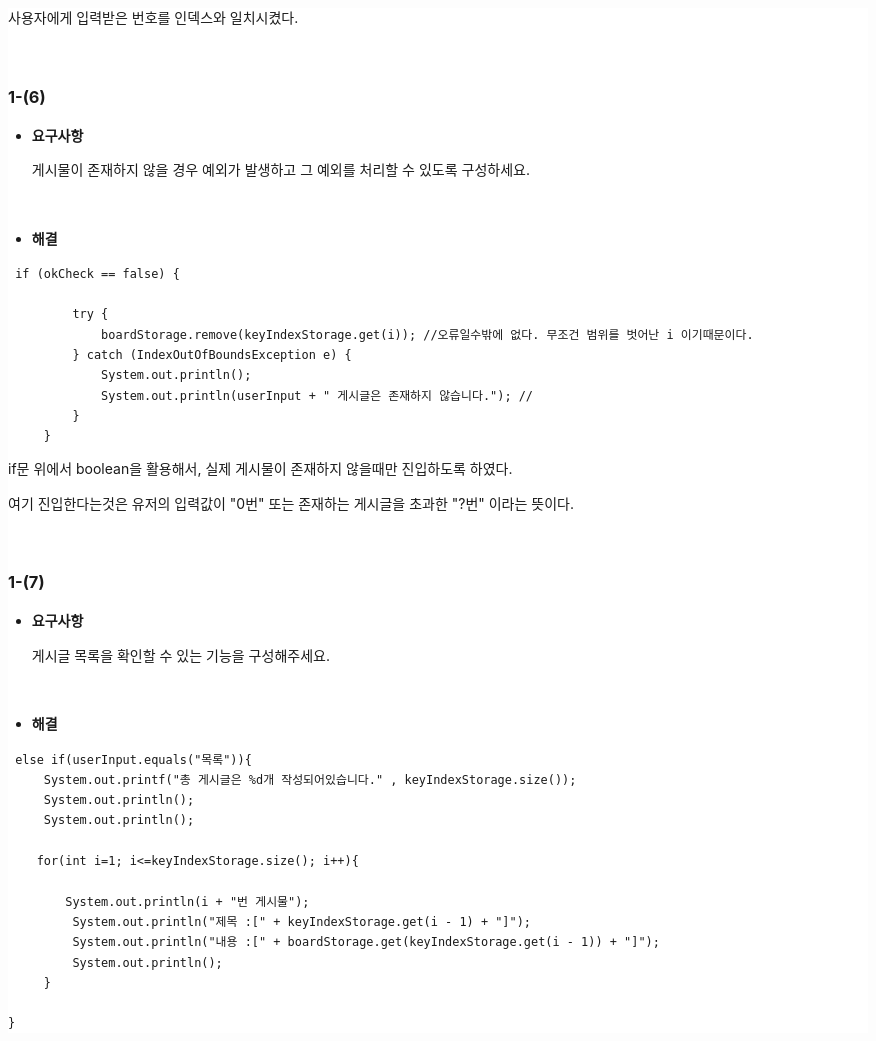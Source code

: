 사용자에게 입력받은 번호를 인덱스와 일치시켰다.

<br>

### 1-(6)

- **요구사항**
    
    게시물이 존재하지 않을 경우 예외가 발생하고 그 예외를 처리할 수 있도록 구성하세요.

<br>
    
- **해결**

```
 if (okCheck == false) {

         try {
             boardStorage.remove(keyIndexStorage.get(i)); //오류일수밖에 없다. 무조건 범위를 벗어난 i 이기때문이다.
         } catch (IndexOutOfBoundsException e) {
             System.out.println();
             System.out.println(userInput + " 게시글은 존재하지 않습니다."); //
         }
     }

```

if문 위에서 boolean을 활용해서, 실제 게시물이 존재하지 않을때만 진입하도록 하였다.

여기 진입한다는것은 유저의 입력값이 "0번" 또는 존재하는 게시글을 초과한 "?번" 이라는 뜻이다.

<br>

### 1-(7)

- **요구사항**
    
    게시글 목록을 확인할 수 있는 기능을 구성해주세요.

<br>

- **해결**

```
 else if(userInput.equals("목록")){
     System.out.printf("총 게시글은 %d개 작성되어있습니다." , keyIndexStorage.size());
     System.out.println();
     System.out.println();

    for(int i=1; i<=keyIndexStorage.size(); i++){

        System.out.println(i + "번 게시물");
         System.out.println("제목 :[" + keyIndexStorage.get(i - 1) + "]");
         System.out.println("내용 :[" + boardStorage.get(keyIndexStorage.get(i - 1)) + "]");
         System.out.println();
     }

}

```
